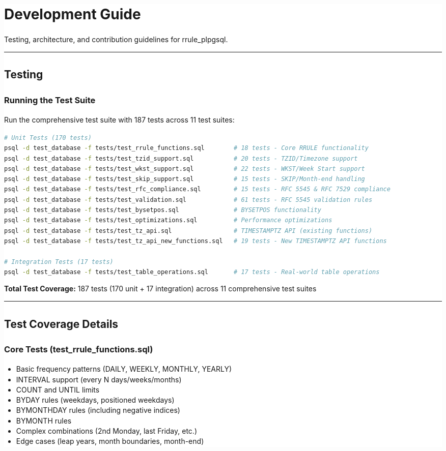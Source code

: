 # Development Guide

Testing, architecture, and contribution guidelines for rrule_plpgsql.

---

## Testing

### Running the Test Suite

Run the comprehensive test suite with 187 tests across 11 test suites:

```bash
# Unit Tests (170 tests)
psql -d test_database -f tests/test_rrule_functions.sql        # 18 tests - Core RRULE functionality
psql -d test_database -f tests/test_tzid_support.sql           # 20 tests - TZID/Timezone support
psql -d test_database -f tests/test_wkst_support.sql           # 22 tests - WKST/Week Start support
psql -d test_database -f tests/test_skip_support.sql           # 15 tests - SKIP/Month-end handling
psql -d test_database -f tests/test_rfc_compliance.sql         # 15 tests - RFC 5545 & RFC 7529 compliance
psql -d test_database -f tests/test_validation.sql             # 61 tests - RFC 5545 validation rules
psql -d test_database -f tests/test_bysetpos.sql               # BYSETPOS functionality
psql -d test_database -f tests/test_optimizations.sql          # Performance optimizations
psql -d test_database -f tests/test_tz_api.sql                 # TIMESTAMPTZ API (existing functions)
psql -d test_database -f tests/test_tz_api_new_functions.sql   # 19 tests - New TIMESTAMPTZ API functions

# Integration Tests (17 tests)
psql -d test_database -f tests/test_table_operations.sql       # 17 tests - Real-world table operations
```

**Total Test Coverage:** 187 tests (170 unit + 17 integration) across 11 comprehensive test suites

---

## Test Coverage Details

### Core Tests (test_rrule_functions.sql)
- Basic frequency patterns (DAILY, WEEKLY, MONTHLY, YEARLY)
- INTERVAL support (every N days/weeks/months)
- COUNT and UNTIL limits
- BYDAY rules (weekdays, positioned weekdays)
- BYMONTHDAY rules (including negative indices)
- BYMONTH rules
- Complex combinations (2nd Monday, last Friday, etc.)
- Edge cases (leap years, month boundaries, month-end)
